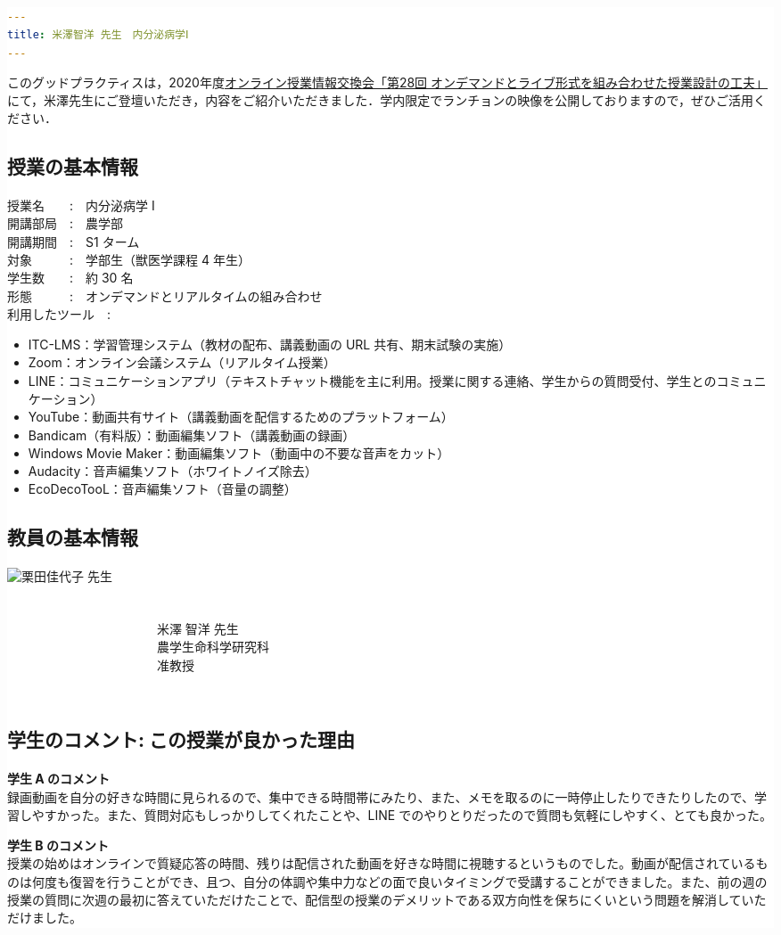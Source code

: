 ```yaml
---
title: 米澤智洋 先生　内分泌病学Ⅰ
---
```


<div class="box">このグッドプラクティスは，2020年度<a href="/events/luncheon/2021-01-28/">オンライン授業情報交換会「第28回 オンデマンドとライブ形式を組み合わせた授業設計の工夫」</a>にて，米澤先生にご登壇いただき，内容をご紹介いただきました．学内限定でランチョンの映像を公開しておりますので，ぜひご活用ください．</div>

## 授業の基本情報

授業名　　:　内分泌病学 Ⅰ<br>
開講部局　:　農学部<br>
開講期間　:　S1 ターム<br>
対象　　　:　学部生（獣医学課程 4 年生）<br>
学生数　　:　約 30 名<br>
形態　　　:　オンデマンドとリアルタイムの組み合わせ<br>
利用したツール　:

- ITC-LMS：学習管理システム（教材の配布、講義動画の URL 共有、期末試験の実施）
- Zoom：オンライン会議システム（リアルタイム授業）
- LINE：コミュニケーションアプリ（テキストチャット機能を主に利用。授業に関する連絡、学生からの質問受付、学生とのコミュニケーション）
- YouTube：動画共有サイト（講義動画を配信するためのプラットフォーム）
- Bandicam（有料版）：動画編集ソフト（講義動画の録画）
- Windows Movie Maker：動画編集ソフト（動画中の不要な音声をカット）
- Audacity：音声編集ソフト（ホワイトノイズ除去）
- EcoDecoTooL：音声編集ソフト（音量の調整）

## 教員の基本情報

<div style="display: flex;">
<img src="img/yonezawa_1.png" alt="栗田佳代子 先生" height="150">
<div style="padding-left:50px; height:150px; position:relative;">
<p style="position: absolute; top: 50%; -webkit-transform : translateY(-50%); transform : translateY(-50%); width: 500px;">
米澤 智洋 先生<br>
農学生命科学研究科<br>
准教授
</p>
</div>
</div>

## 学生のコメント: この授業が良かった理由

**学生 A のコメント**  
録画動画を自分の好きな時間に見られるので、集中できる時間帯にみたり、また、メモを取るのに一時停止したりできたりしたので、学習しやすかった。また、質問対応もしっかりしてくれたことや、LINE でのやりとりだったので質問も気軽にしやすく、とても良かった。

**学生 B のコメント**  
授業の始めはオンラインで質疑応答の時間、残りは配信された動画を好きな時間に視聴するというものでした。動画が配信されているものは何度も復習を行うことができ、且つ、自分の体調や集中力などの面で良いタイミングで受講することができました。また、前の週の授業の質問に次週の最初に答えていただけたことで、配信型の授業のデメリットである双方向性を保ちにくいという問題を解消していただけました。
